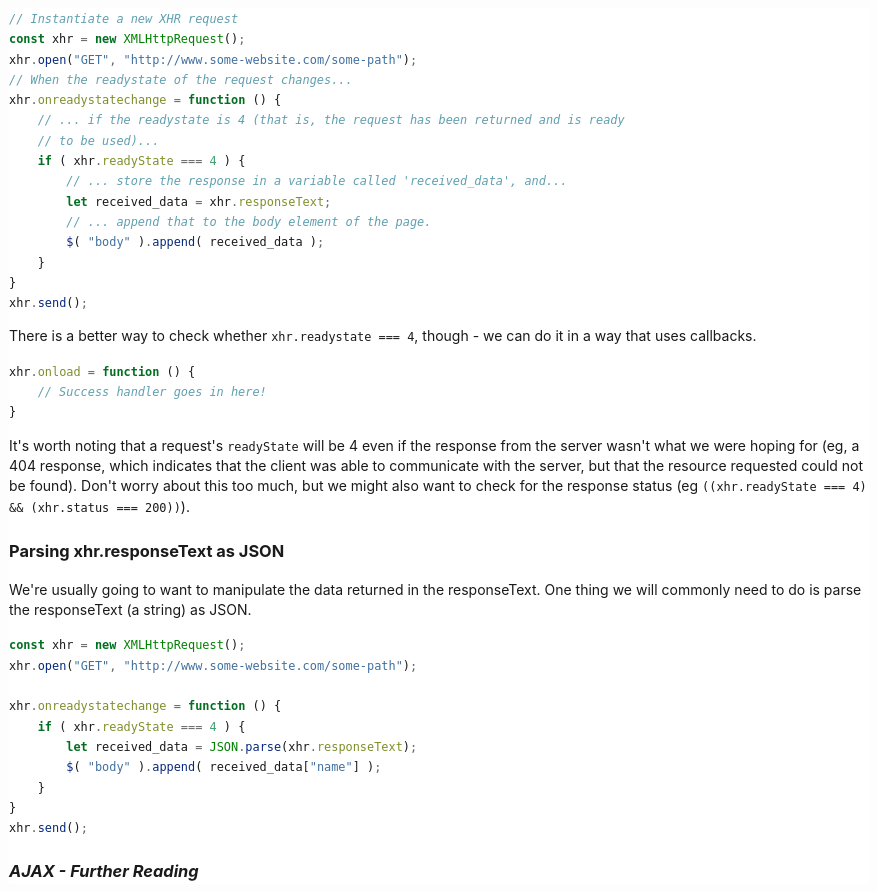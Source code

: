 ```javascript
// Instantiate a new XHR request
const xhr = new XMLHttpRequest();
xhr.open("GET", "http://www.some-website.com/some-path");
// When the readystate of the request changes...
xhr.onreadystatechange = function () {
    // ... if the readystate is 4 (that is, the request has been returned and is ready
    // to be used)...
    if ( xhr.readyState === 4 ) {
        // ... store the response in a variable called 'received_data', and...
        let received_data = xhr.responseText;
        // ... append that to the body element of the page.
        $( "body" ).append( received_data );
    }
}
xhr.send();
```

There is a better way to check whether `xhr.readystate === 4`, though - we can do it in a way that uses callbacks.

```javascript
xhr.onload = function () {
    // Success handler goes in here!
}
```

It's worth noting that a request's `readyState` will be 4 even if the response from the server wasn't what we were hoping for \(eg, a 404 response, which indicates that the client was able to communicate with the server, but that the resource requested could not be found\). Don't worry about this too much, but we might also want to check for the response status \(eg `((xhr.readyState === 4) && (xhr.status === 200))`\).

### Parsing xhr.responseText as JSON <a id="parsing-xhr-responsetext-as-json"></a>

We're usually going to want to manipulate the data returned in the responseText. One thing we will commonly need to do is parse the responseText \(a string\) as JSON.

```javascript
const xhr = new XMLHttpRequest();
xhr.open("GET", "http://www.some-website.com/some-path");
​
xhr.onreadystatechange = function () {
    if ( xhr.readyState === 4 ) {
        let received_data = JSON.parse(xhr.responseText);
        $( "body" ).append( received_data["name"] );
    }
}
xhr.send();
```

### _AJAX - Further Reading_ <a id="ajax-further-reading"></a>
